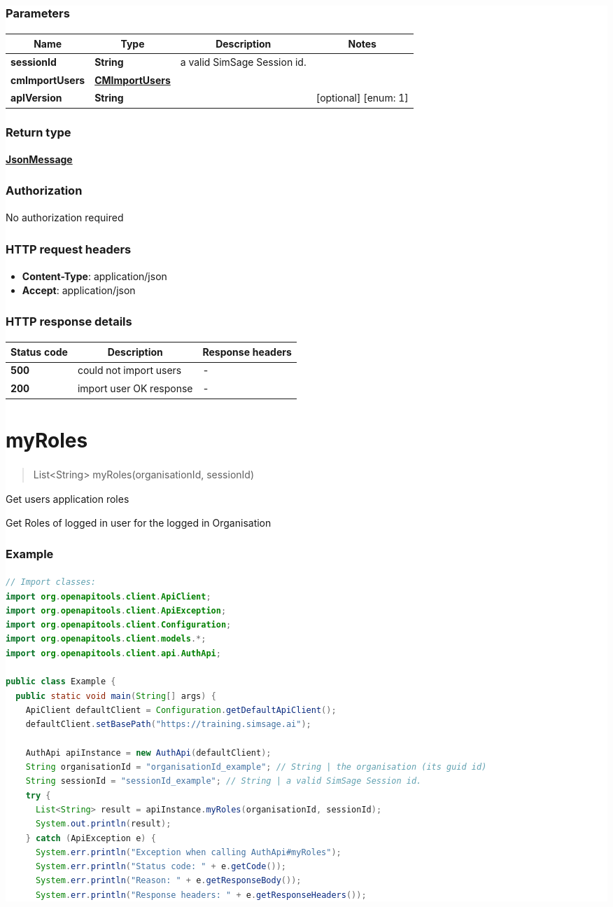 ### Parameters

| Name | Type | Description  | Notes |
|------------- | ------------- | ------------- | -------------|
| **sessionId** | **String**| a valid SimSage Session id. | |
| **cmImportUsers** | [**CMImportUsers**](CMImportUsers.md)|  | |
| **apIVersion** | **String**|  | [optional] [enum: 1] |

### Return type

[**JsonMessage**](JsonMessage.md)

### Authorization

No authorization required

### HTTP request headers

 - **Content-Type**: application/json
 - **Accept**: application/json

### HTTP response details
| Status code | Description | Response headers |
|-------------|-------------|------------------|
| **500** | could not import users |  -  |
| **200** | import user OK response |  -  |

<a id="myRoles"></a>
# **myRoles**
> List&lt;String&gt; myRoles(organisationId, sessionId)

Get users application roles

Get Roles of logged in user for the logged in Organisation

### Example
```java
// Import classes:
import org.openapitools.client.ApiClient;
import org.openapitools.client.ApiException;
import org.openapitools.client.Configuration;
import org.openapitools.client.models.*;
import org.openapitools.client.api.AuthApi;

public class Example {
  public static void main(String[] args) {
    ApiClient defaultClient = Configuration.getDefaultApiClient();
    defaultClient.setBasePath("https://training.simsage.ai");

    AuthApi apiInstance = new AuthApi(defaultClient);
    String organisationId = "organisationId_example"; // String | the organisation (its guid id)
    String sessionId = "sessionId_example"; // String | a valid SimSage Session id.
    try {
      List<String> result = apiInstance.myRoles(organisationId, sessionId);
      System.out.println(result);
    } catch (ApiException e) {
      System.err.println("Exception when calling AuthApi#myRoles");
      System.err.println("Status code: " + e.getCode());
      System.err.println("Reason: " + e.getResponseBody());
      System.err.println("Response headers: " + e.getResponseHeaders());
```
